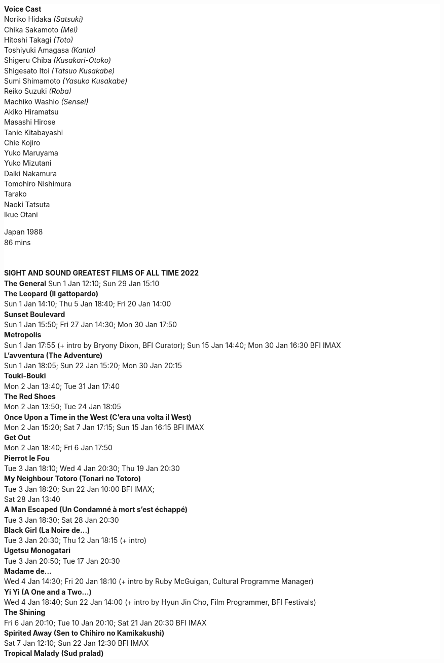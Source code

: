 **Voice Cast**<br>
Noriko Hidaka _(Satsuki)_<br>
Chika Sakamoto _(Mei)_<br>
Hitoshi Takagi _(Toto)_<br>
Toshiyuki Amagasa _(Kanta)_<br>
Shigeru Chiba _(Kusakari-Otoko)_<br>
Shigesato Itoi _(Tatsuo Kusakabe)_<br>
Sumi Shimamoto _(Yasuko Kusakabe)_<br>
Reiko Suzuki _(Roba)_<br>
Machiko Washio _(Sensei)_<br>
Akiko Hiramatsu<br>
Masashi Hirose<br>
Tanie Kitabayashi<br>
Chie Kojiro<br>
Yuko Maruyama<br>
Yuko Mizutani<br>
Daiki Nakamura<br>
Tomohiro Nishimura<br>
Tarako<br>
Naoki Tatsuta<br>
Ikue Otani<br>

Japan 1988<br>
86 mins<br>
<br>
<br>
**SIGHT AND SOUND GREATEST FILMS OF ALL TIME 2022**<br>
**The General** Sun 1 Jan 12:10; Sun 29 Jan 15:10<br>
**The Leopard (Il gattopardo)**<br>
Sun 1 Jan 14:10; Thu 5 Jan 18:40; Fri 20 Jan 14:00<br>
**Sunset Boulevard**<br>
Sun 1 Jan 15:50; Fri 27 Jan 14:30;  Mon 30 Jan 17:50<br>
**Metropolis**<br>
Sun 1 Jan 17:55 (+ intro by Bryony Dixon, BFI Curator); Sun 15 Jan 14:40; Mon 30 Jan 16:30 BFI IMAX<br>
**L’avventura (The Adventure)**<br>
Sun 1 Jan 18:05; Sun 22 Jan 15:20;  Mon 30 Jan 20:15<br>
**Touki-Bouki** <br>Mon 2 Jan 13:40; Tue 31 Jan 17:40<br>
**The Red Shoes**<br>
Mon 2 Jan 13:50; Tue 24 Jan 18:05<br>
**Once Upon a Time in the West  (C’era una volta il West)**<br>
Mon 2 Jan 15:20; Sat 7 Jan 17:15;  Sun 15 Jan 16:15 BFI IMAX<br>
**Get Out** <br>
Mon 2 Jan 18:40; Fri 6 Jan 17:50<br>
**Pierrot le Fou**<br> 
Tue 3 Jan 18:10; Wed 4 Jan 20:30;  Thu 19 Jan 20:30<br>
**My Neighbour Totoro (Tonari no Totoro)**<br>
Tue 3 Jan 18:20; Sun 22 Jan 10:00 BFI IMAX;  
Sat 28 Jan 13:40<br>
**A Man Escaped  (Un Condamné à mort s’est échappé)**<br>
Tue 3 Jan 18:30; Sat 28 Jan 20:30<br>
**Black Girl (La Noire de...)**<br>
Tue 3 Jan 20:30; Thu 12 Jan 18:15 (+ intro)<br>
**Ugetsu Monogatari**<br>
Tue 3 Jan 20:50; Tue 17 Jan 20:30<br>
**Madame de...**<br>
Wed 4 Jan 14:30; Fri 20 Jan 18:10 (+ intro by Ruby McGuigan, Cultural Programme Manager)<br>
**Yi Yi (A One and a Two…)**<br>
Wed 4 Jan 18:40; Sun 22 Jan 14:00 (+ intro by Hyun Jin Cho, Film Programmer, BFI Festivals)<br>
**The Shining**<br>
Fri 6 Jan 20:10; Tue 10 Jan 20:10;  Sat 21 Jan 20:30 BFI IMAX<br>
**Spirited Away (Sen to Chihiro no Kamikakushi)**<br>
Sat 7 Jan 12:10; Sun 22 Jan 12:30 BFI IMAX<br>
**Tropical Malady (Sud pralad)**<br>